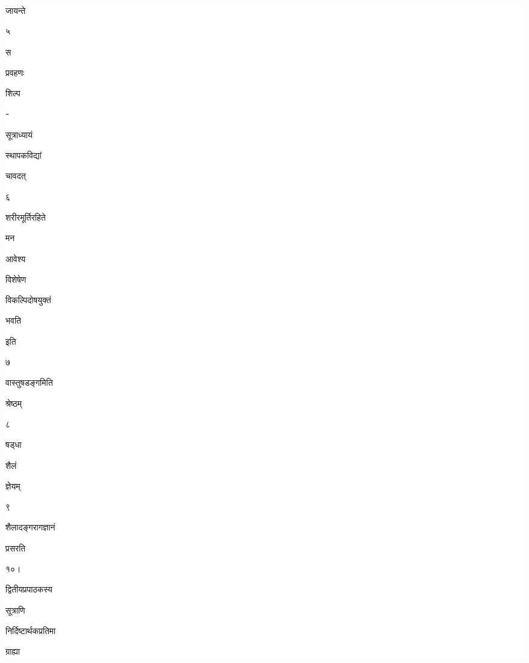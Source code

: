 जायन्ते

५

स

प्रवहणः

शिल्प

\-

सूत्राध्यायं

स्थापकविद्यां

चावदत्

६

शरीरमूर्तिरहिते

मन

आवेश्य

विशेषेण

विकल्पिदोषयुक्तं

भवति

इति

७

वास्तुषडङ्गमिति

श्रेष्ठम्

८

षड्धा

शैलं

ज्ञेयम्

९

शैलादङ्गरागज्ञानं

प्रसरति

१०।



द्वितीयप्रपाठकस्य

सूत्राणि



निर्दिष्टार्थकप्रतिमा

ग्राह्या
